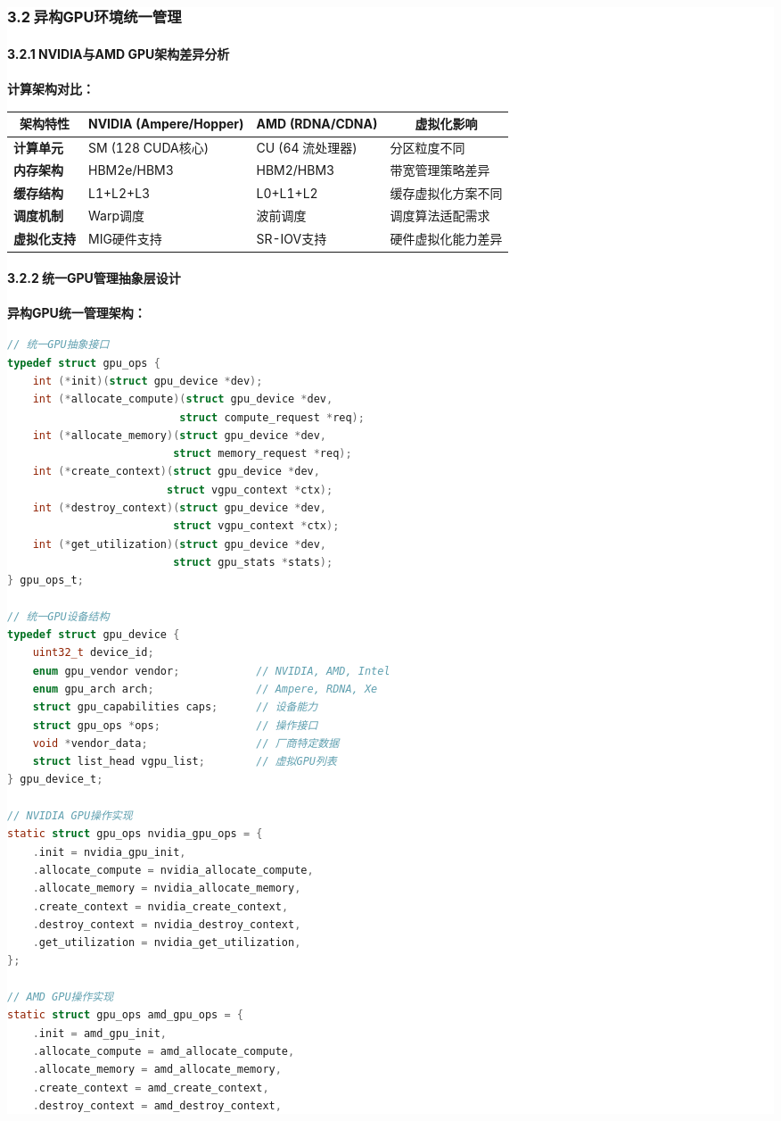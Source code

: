 ### 3.2 异构GPU环境统一管理

#### 3.2.1 NVIDIA与AMD GPU架构差异分析

**计算架构对比：**

| 架构特性 | NVIDIA (Ampere/Hopper) | AMD (RDNA/CDNA) | 虚拟化影响 |
|---------|------------------------|-----------------|------------|
| **计算单元** | SM (128 CUDA核心) | CU (64 流处理器) | 分区粒度不同 |
| **内存架构** | HBM2e/HBM3 | HBM2/HBM3 | 带宽管理策略差异 |
| **缓存结构** | L1+L2+L3 | L0+L1+L2 | 缓存虚拟化方案不同 |
| **调度机制** | Warp调度 | 波前调度 | 调度算法适配需求 |
| **虚拟化支持** | MIG硬件支持 | SR-IOV支持 | 硬件虚拟化能力差异 |

#### 3.2.2 统一GPU管理抽象层设计

**异构GPU统一管理架构：**

```c
// 统一GPU抽象接口
typedef struct gpu_ops {
    int (*init)(struct gpu_device *dev);
    int (*allocate_compute)(struct gpu_device *dev, 
                           struct compute_request *req);
    int (*allocate_memory)(struct gpu_device *dev,
                          struct memory_request *req);
    int (*create_context)(struct gpu_device *dev,
                         struct vgpu_context *ctx);
    int (*destroy_context)(struct gpu_device *dev,
                          struct vgpu_context *ctx);
    int (*get_utilization)(struct gpu_device *dev,
                          struct gpu_stats *stats);
} gpu_ops_t;

// 统一GPU设备结构
typedef struct gpu_device {
    uint32_t device_id;
    enum gpu_vendor vendor;            // NVIDIA, AMD, Intel
    enum gpu_arch arch;                // Ampere, RDNA, Xe
    struct gpu_capabilities caps;      // 设备能力
    struct gpu_ops *ops;               // 操作接口
    void *vendor_data;                 // 厂商特定数据
    struct list_head vgpu_list;        // 虚拟GPU列表
} gpu_device_t;

// NVIDIA GPU操作实现
static struct gpu_ops nvidia_gpu_ops = {
    .init = nvidia_gpu_init,
    .allocate_compute = nvidia_allocate_compute,
    .allocate_memory = nvidia_allocate_memory,
    .create_context = nvidia_create_context,
    .destroy_context = nvidia_destroy_context,
    .get_utilization = nvidia_get_utilization,
};

// AMD GPU操作实现
static struct gpu_ops amd_gpu_ops = {
    .init = amd_gpu_init,
    .allocate_compute = amd_allocate_compute,
    .allocate_memory = amd_allocate_memory,
    .create_context = amd_create_context,
    .destroy_context = amd_destroy_context,
```